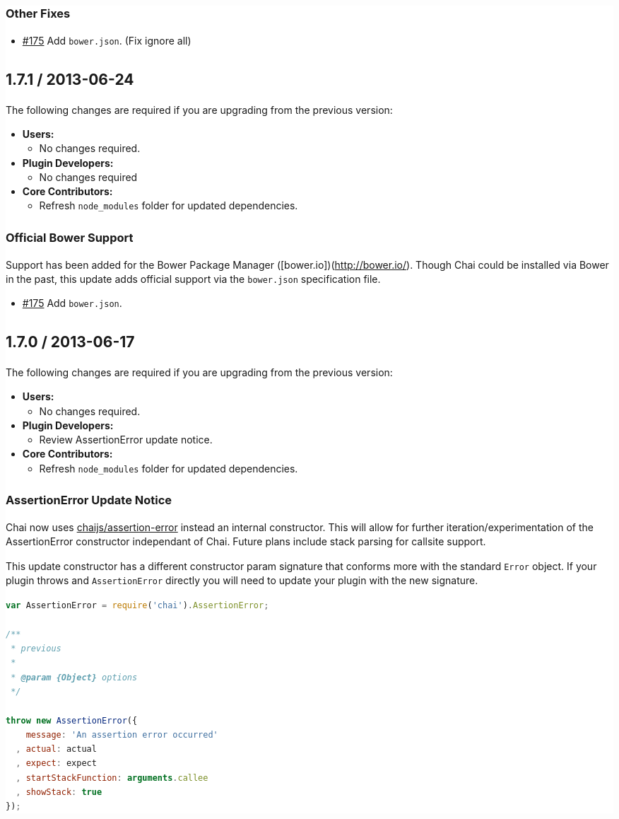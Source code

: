 ### Other Fixes

- [#175](https://github.com/chaijs/chai/issues/175) Add `bower.json`. (Fix ignore all)

## 1.7.1 / 2013-06-24 

The following changes are required if you are upgrading from the previous version:

- **Users:**
  - No changes required.
- **Plugin Developers:** 
  - No changes required
- **Core Contributors:** 
  - Refresh `node_modules` folder for updated dependencies. 

### Official Bower Support

Support has been added for the Bower Package Manager ([bower.io])(http://bower.io/). Though
Chai could be installed via Bower in the past, this update adds official support via the `bower.json`
specification file. 

- [#175](https://github.com/chaijs/chai/issues/175) Add `bower.json`.

## 1.7.0 / 2013-06-17 

The following changes are required if you are upgrading from the previous version:

- **Users:**
  - No changes required.
- **Plugin Developers:** 
  - Review AssertionError update notice.
- **Core Contributors:** 
  - Refresh `node_modules` folder for updated dependencies. 

### AssertionError Update Notice

Chai now uses [chaijs/assertion-error](https://github.com/chaijs/assertion-error) instead an internal
constructor. This will allow for further iteration/experimentation of the AssertionError constructor 
independant of Chai. Future plans include stack parsing for callsite support. 

This update constructor has a different constructor param signature that conforms more with the standard
`Error` object. If your plugin throws and `AssertionError` directly you will need to update your plugin 
with the new signature.

```js
var AssertionError = require('chai').AssertionError;

/**
 * previous
 *
 * @param {Object} options
 */

throw new AssertionError({
    message: 'An assertion error occurred'
  , actual: actual
  , expect: expect
  , startStackFunction: arguments.callee
  , showStack: true
});

```